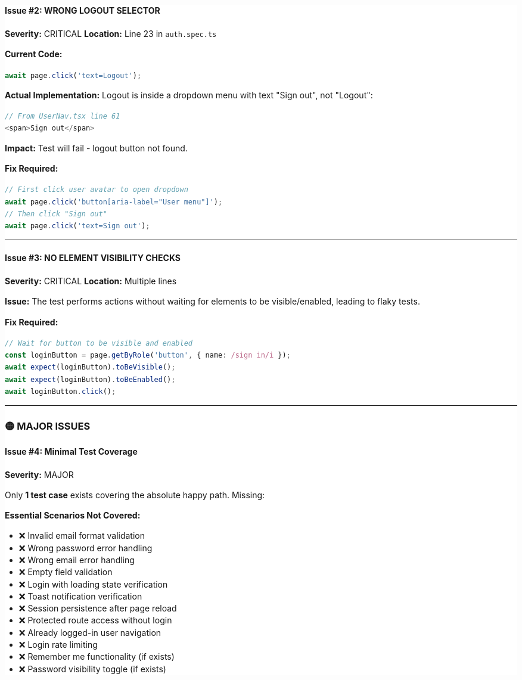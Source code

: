 
#### Issue #2: WRONG LOGOUT SELECTOR
**Severity:** CRITICAL
**Location:** Line 23 in `auth.spec.ts`

**Current Code:**
```typescript
await page.click('text=Logout');
```

**Actual Implementation:**
Logout is inside a dropdown menu with text "Sign out", not "Logout":
```typescript
// From UserNav.tsx line 61
<span>Sign out</span>
```

**Impact:** Test will fail - logout button not found.

**Fix Required:**
```typescript
// First click user avatar to open dropdown
await page.click('button[aria-label="User menu"]');
// Then click "Sign out"
await page.click('text=Sign out');
```

---

#### Issue #3: NO ELEMENT VISIBILITY CHECKS
**Severity:** CRITICAL
**Location:** Multiple lines

**Issue:** The test performs actions without waiting for elements to be visible/enabled, leading to flaky tests.

**Fix Required:**
```typescript
// Wait for button to be visible and enabled
const loginButton = page.getByRole('button', { name: /sign in/i });
await expect(loginButton).toBeVisible();
await expect(loginButton).toBeEnabled();
await loginButton.click();
```

---

### 🟡 MAJOR ISSUES

#### Issue #4: Minimal Test Coverage
**Severity:** MAJOR

Only **1 test case** exists covering the absolute happy path. Missing:

**Essential Scenarios Not Covered:**
- ❌ Invalid email format validation
- ❌ Wrong password error handling
- ❌ Wrong email error handling
- ❌ Empty field validation
- ❌ Login with loading state verification
- ❌ Toast notification verification
- ❌ Session persistence after page reload
- ❌ Protected route access without login
- ❌ Already logged-in user navigation
- ❌ Login rate limiting
- ❌ Remember me functionality (if exists)
- ❌ Password visibility toggle (if exists)
